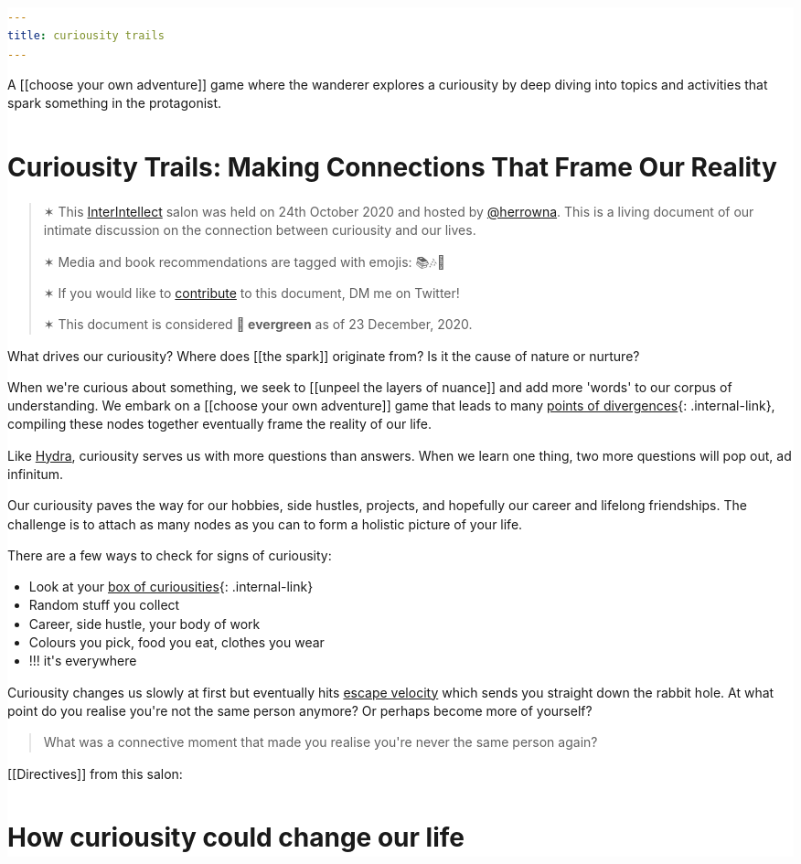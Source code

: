 ```yaml
---
title: curiousity trails
---
```


A [[choose your own adventure]] game where the wanderer explores a curiousity by deep diving into topics and activities that spark something in the protagonist. 

# Curiousity Trails: Making Connections That Frame Our Reality

> ✶ This [InterIntellect](https://www.interintellect.com/) salon was held on 24th October 2020 and hosted by [@herrowna](https://twitter.com/herrowna). This is a living document of our intimate discussion on the connection between curiousity and our lives.
> 
> ✶ Media and book recommendations are tagged with emojis: 📚🎶📼
> 
> ✶ If you would like to [contribute](https://github.com/herrowna/navel-gazing) to this document, DM me on Twitter!
>
> ✶ This document is considered **🌳 evergreen** as of 23 December, 2020.


What drives our curiousity? Where does [[the spark]] originate from? Is it the cause of nature or nurture?

When we're curious about something, we seek to [[unpeel the layers of nuance]] and add more 'words' to our corpus of understanding. We embark on a [[choose your own adventure]] game that leads to many [points of divergences](/point-of-divergence){: .internal-link}, compiling these nodes together eventually frame the reality of our life. 

Like [Hydra](https://www.wikiwand.com/en/Lernaean_Hydra),  curiousity serves us with more questions than answers. When we learn one thing, two more questions will pop out, ad infinitum.

Our curiousity paves the way for our hobbies, side hustles, projects, and hopefully our career and lifelong friendships. The challenge is to attach as many nodes as you can to form a holistic picture of your life.

There are a few ways to check for signs of curiousity:

- Look at your [box of curiousities](/shape-of-curiousity){: .internal-link}
- Random stuff you collect
- Career, side hustle, your body of work
- Colours you pick, food you eat, clothes you wear
- !!! it's everywhere

Curiousity changes us slowly at first but eventually hits [escape velocity](https://twitter.com/david_perell/status/1271262879920975872) which sends you straight down the rabbit hole. At what point do you realise you're not the same person anymore? Or perhaps become more of yourself? 

> What was a connective moment that made you realise you're never the same person again?

[[Directives]] from this salon:

# How curiousity could change our life
